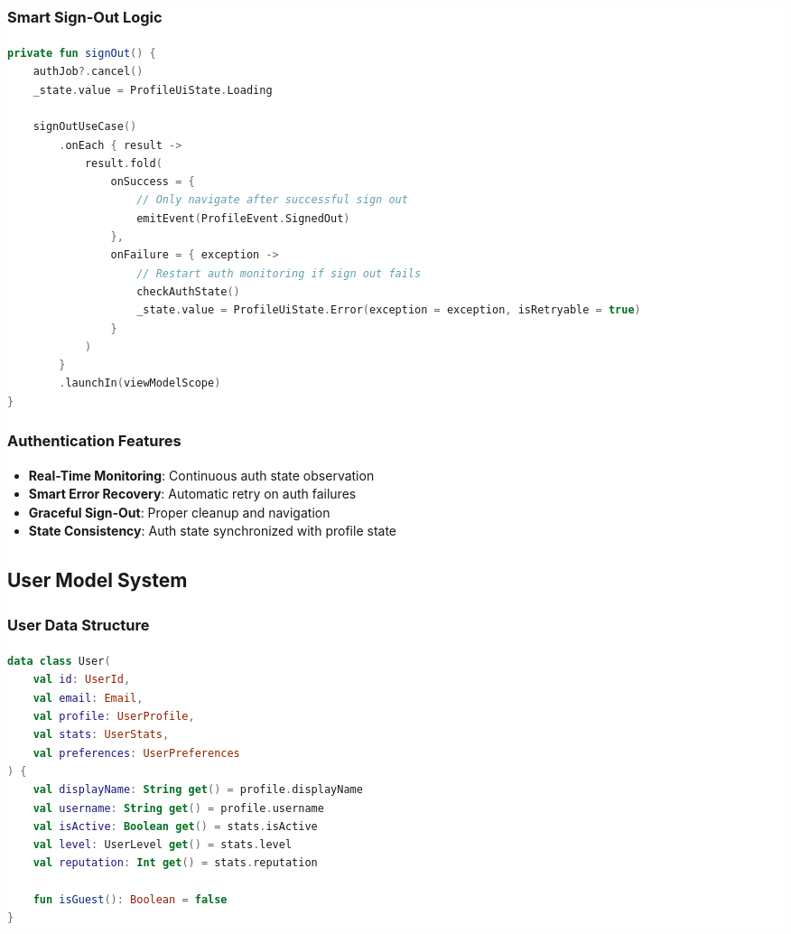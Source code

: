 ### Smart Sign-Out Logic
```kotlin
private fun signOut() {
    authJob?.cancel()
    _state.value = ProfileUiState.Loading
    
    signOutUseCase()
        .onEach { result ->
            result.fold(
                onSuccess = {
                    // Only navigate after successful sign out
                    emitEvent(ProfileEvent.SignedOut)
                },
                onFailure = { exception ->
                    // Restart auth monitoring if sign out fails
                    checkAuthState()
                    _state.value = ProfileUiState.Error(exception = exception, isRetryable = true)
                }
            )
        }
        .launchIn(viewModelScope)
}
```

### Authentication Features
- **Real-Time Monitoring**: Continuous auth state observation
- **Smart Error Recovery**: Automatic retry on auth failures
- **Graceful Sign-Out**: Proper cleanup and navigation
- **State Consistency**: Auth state synchronized with profile state

## User Model System

### User Data Structure
```kotlin
data class User(
    val id: UserId, 
    val email: Email, 
    val profile: UserProfile, 
    val stats: UserStats, 
    val preferences: UserPreferences
) {
    val displayName: String get() = profile.displayName
    val username: String get() = profile.username
    val isActive: Boolean get() = stats.isActive
    val level: UserLevel get() = stats.level
    val reputation: Int get() = stats.reputation
    
    fun isGuest(): Boolean = false
}
```

